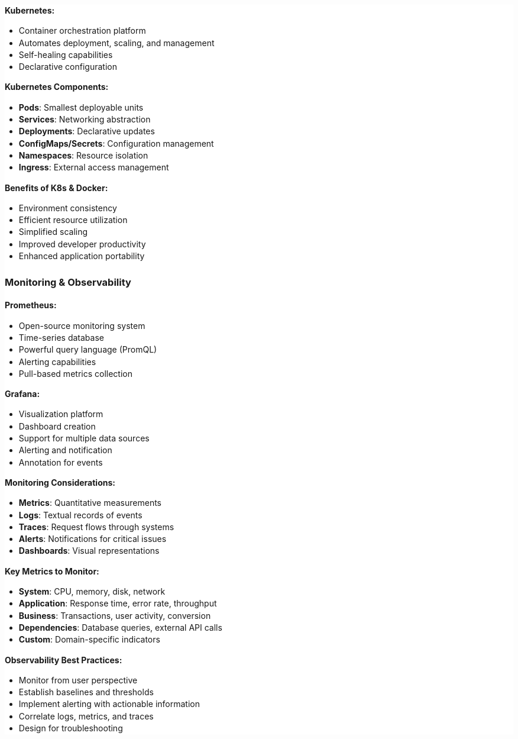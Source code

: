 **Kubernetes:**
- Container orchestration platform
- Automates deployment, scaling, and management
- Self-healing capabilities
- Declarative configuration

**Kubernetes Components:**
- **Pods**: Smallest deployable units
- **Services**: Networking abstraction
- **Deployments**: Declarative updates
- **ConfigMaps/Secrets**: Configuration management
- **Namespaces**: Resource isolation
- **Ingress**: External access management

**Benefits of K8s & Docker:**
- Environment consistency
- Efficient resource utilization
- Simplified scaling
- Improved developer productivity
- Enhanced application portability

### Monitoring & Observability

**Prometheus:**
- Open-source monitoring system
- Time-series database
- Powerful query language (PromQL)
- Alerting capabilities
- Pull-based metrics collection

**Grafana:**
- Visualization platform
- Dashboard creation
- Support for multiple data sources
- Alerting and notification
- Annotation for events

**Monitoring Considerations:**
- **Metrics**: Quantitative measurements
- **Logs**: Textual records of events
- **Traces**: Request flows through systems
- **Alerts**: Notifications for critical issues
- **Dashboards**: Visual representations

**Key Metrics to Monitor:**
- **System**: CPU, memory, disk, network
- **Application**: Response time, error rate, throughput
- **Business**: Transactions, user activity, conversion
- **Dependencies**: Database queries, external API calls
- **Custom**: Domain-specific indicators

**Observability Best Practices:**
- Monitor from user perspective
- Establish baselines and thresholds
- Implement alerting with actionable information
- Correlate logs, metrics, and traces
- Design for troubleshooting
